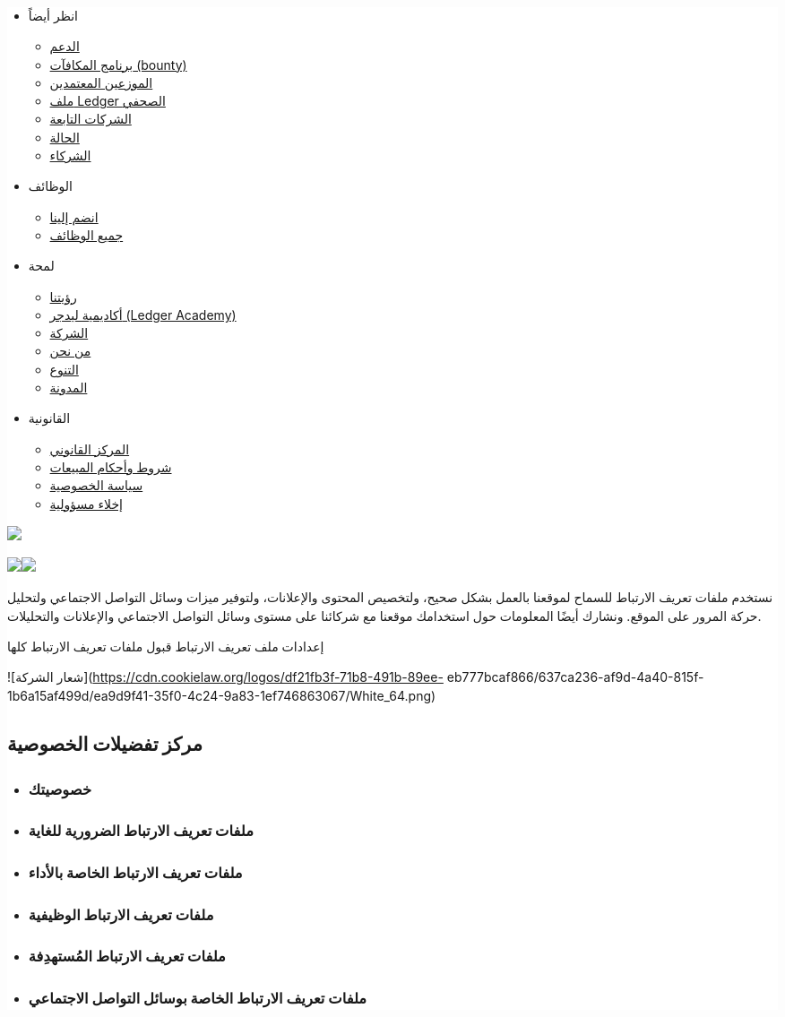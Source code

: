  * انظر أيضاً
    * [الدعم](https://support.ledger.com/hc/ar)
    * [برنامج المكافآت (bounty)](https://donjon.ledger.com/bounty/)
    * [الموزعين المعتمدين](/ar/reseller)
    * [ملف Ledger الصحفي](/ar/press)
    * [الشركات التابعة](https://www.ledgerwallet.com/affiliates/)
    * [الحالة](https://status.ledger.com/)
    * [الشركاء](/ar/partners)

  * الوظائف
    * [انضم إلينا](https://www.ledger.com/ar/career)
    * [جميع الوظائف](/ar/join-us)

  * لمحة
    * [رؤيتنا](https://www.ledger.com/blog/we-are-ledger-a-brand-vision)
    * [أكاديمية ليدجر (Ledger Academy)](/ar/academy)
    * [الشركة](/ar/the-company)
    * [من نحن](/ar/the-people-behind-ledger)
    * [التنوع](/ar/diversity)
    * [المدونة](/ar/blog)

  * القانونية
    * [المركز القانوني](https://www.ledger.com/ar/legal-center)
    * [شروط وأحكام المبيعات](https://shop.ledger.com/ar/pages/terms-and-conditions)
    * [سياسة الخصوصية](https://shop.ledger.com/ar/pages/privacy-policy)
    * [إخلاء مسؤولية](https://shop.ledger.com/pages/disclaimers)

![](https://www.facebook.com/tr?id=237213137153741&ev=PageView&noscript=1)

![](https://t.co/1/i/adsct?bci=4&eci=3&event=%7B%7D&event_id=27a6970d-244b-4d94-805b-bcafc87de3dd&integration=gtm&p_id=Twitter&p_user_id=0&pl_id=bb540903-7ad9-4f53-96a2-534127bd71bc&tw_document_href=https%3A%2F%2Fwww.ledger.com%2Far%2Fstaking%2F%25D8%25AA%25D9%2583%25D8%25AF%25D9%258A%25D8%25B3-solana&tw_iframe_status=0&txn_id=nzkax&type=javascript&version=2.3.30)![](https://analytics.twitter.com/1/i/adsct?bci=4&eci=3&event=%7B%7D&event_id=27a6970d-244b-4d94-805b-bcafc87de3dd&integration=gtm&p_id=Twitter&p_user_id=0&pl_id=bb540903-7ad9-4f53-96a2-534127bd71bc&tw_document_href=https%3A%2F%2Fwww.ledger.com%2Far%2Fstaking%2F%25D8%25AA%25D9%2583%25D8%25AF%25D9%258A%25D8%25B3-solana&tw_iframe_status=0&txn_id=nzkax&type=javascript&version=2.3.30)

نستخدم ملفات تعريف الارتباط للسماح لموقعنا بالعمل بشكل صحيح، ولتخصيص المحتوى
والإعلانات، ولتوفير ميزات وسائل التواصل الاجتماعي ولتحليل حركة المرور على
الموقع. ونشارك أيضًا المعلومات حول استخدامك موقعنا مع شركائنا على مستوى وسائل
التواصل الاجتماعي والإعلانات والتحليلات.

إعدادات ملف تعريف الارتباط قبول ملفات تعريف الارتباط كلها

![شعار الشركة](https://cdn.cookielaw.org/logos/df21fb3f-71b8-491b-89ee-
eb777bcaf866/637ca236-af9d-4a40-815f-1b6a15af499d/ea9d9f41-35f0-4c24-9a83-1ef746863067/White_64.png)

## مركز تفضيلات الخصوصية

  * ### خصوصيتك

  * ### ملفات تعريف الارتباط الضرورية للغاية

  * ### ملفات تعريف الارتباط الخاصة بالأداء

  * ### ملفات تعريف الارتباط الوظيفية

  * ### ملفات تعريف الارتباط المُستهدِفة

  * ### ملفات تعريف الارتباط الخاصة بوسائل التواصل الاجتماعي
